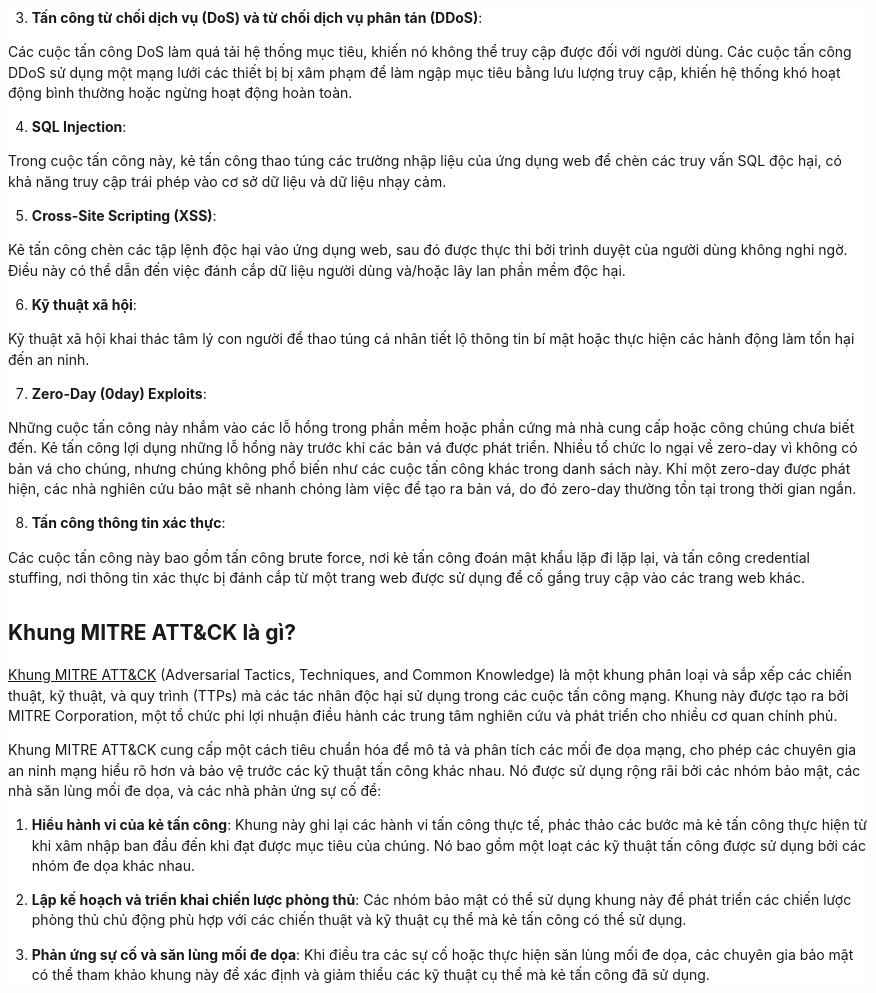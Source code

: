 3. **Tấn công từ chối dịch vụ (DoS) và từ chối dịch vụ phân tán (DDoS)**:

Các cuộc tấn công DoS làm quá tải hệ thống mục tiêu, khiến nó không thể truy cập được đối với người dùng. Các cuộc tấn công DDoS sử dụng một mạng lưới các thiết bị bị xâm phạm để làm ngập mục tiêu bằng lưu lượng truy cập, khiến hệ thống khó hoạt động bình thường hoặc ngừng hoạt động hoàn toàn.

4. **SQL Injection**:

Trong cuộc tấn công này, kẻ tấn công thao túng các trường nhập liệu của ứng dụng web để chèn các truy vấn SQL độc hại, có khả năng truy cập trái phép vào cơ sở dữ liệu và dữ liệu nhạy cảm.

5. **Cross-Site Scripting (XSS)**:

Kẻ tấn công chèn các tập lệnh độc hại vào ứng dụng web, sau đó được thực thi bởi trình duyệt của người dùng không nghi ngờ. Điều này có thể dẫn đến việc đánh cắp dữ liệu người dùng và/hoặc lây lan phần mềm độc hại.

6. **Kỹ thuật xã hội**:

Kỹ thuật xã hội khai thác tâm lý con người để thao túng cá nhân tiết lộ thông tin bí mật hoặc thực hiện các hành động làm tổn hại đến an ninh.

7. **Zero-Day (0day) Exploits**:

Những cuộc tấn công này nhắm vào các lỗ hổng trong phần mềm hoặc phần cứng mà nhà cung cấp hoặc công chúng chưa biết đến. Kẻ tấn công lợi dụng những lỗ hổng này trước khi các bản vá được phát triển. Nhiều tổ chức lo ngại về zero-day vì không có bản vá cho chúng, nhưng chúng không phổ biến như các cuộc tấn công khác trong danh sách này. Khi một zero-day được phát hiện, các nhà nghiên cứu bảo mật sẽ nhanh chóng làm việc để tạo ra bản vá, do đó zero-day thường tồn tại trong thời gian ngắn.

8. **Tấn công thông tin xác thực**:

Các cuộc tấn công này bao gồm tấn công brute force, nơi kẻ tấn công đoán mật khẩu lặp đi lặp lại, và tấn công credential stuffing, nơi thông tin xác thực bị đánh cắp từ một trang web được sử dụng để cố gắng truy cập vào các trang web khác.

## Khung MITRE ATT&CK là gì?

[Khung MITRE ATT&CK](https://attack.mitre.org/) (Adversarial Tactics, Techniques, and Common Knowledge) là một khung phân loại và sắp xếp các chiến thuật, kỹ thuật, và quy trình (TTPs) mà các tác nhân độc hại sử dụng trong các cuộc tấn công mạng. Khung này được tạo ra bởi MITRE Corporation, một tổ chức phi lợi nhuận điều hành các trung tâm nghiên cứu và phát triển cho nhiều cơ quan chính phủ.

Khung MITRE ATT&CK cung cấp một cách tiêu chuẩn hóa để mô tả và phân tích các mối đe dọa mạng, cho phép các chuyên gia an ninh mạng hiểu rõ hơn và bảo vệ trước các kỹ thuật tấn công khác nhau. Nó được sử dụng rộng rãi bởi các nhóm bảo mật, các nhà săn lùng mối đe dọa, và các nhà phản ứng sự cố để:

1. **Hiểu hành vi của kẻ tấn công**: Khung này ghi lại các hành vi tấn công thực tế, phác thảo các bước mà kẻ tấn công thực hiện từ khi xâm nhập ban đầu đến khi đạt được mục tiêu của chúng. Nó bao gồm một loạt các kỹ thuật tấn công được sử dụng bởi các nhóm đe dọa khác nhau.

2. **Lập kế hoạch và triển khai chiến lược phòng thủ**: Các nhóm bảo mật có thể sử dụng khung này để phát triển các chiến lược phòng thủ chủ động phù hợp với các chiến thuật và kỹ thuật cụ thể mà kẻ tấn công có thể sử dụng.

3. **Phản ứng sự cố và săn lùng mối đe dọa**: Khi điều tra các sự cố hoặc thực hiện săn lùng mối đe dọa, các chuyên gia bảo mật có thể tham khảo khung này để xác định và giảm thiểu các kỹ thuật cụ thể mà kẻ tấn công đã sử dụng.
